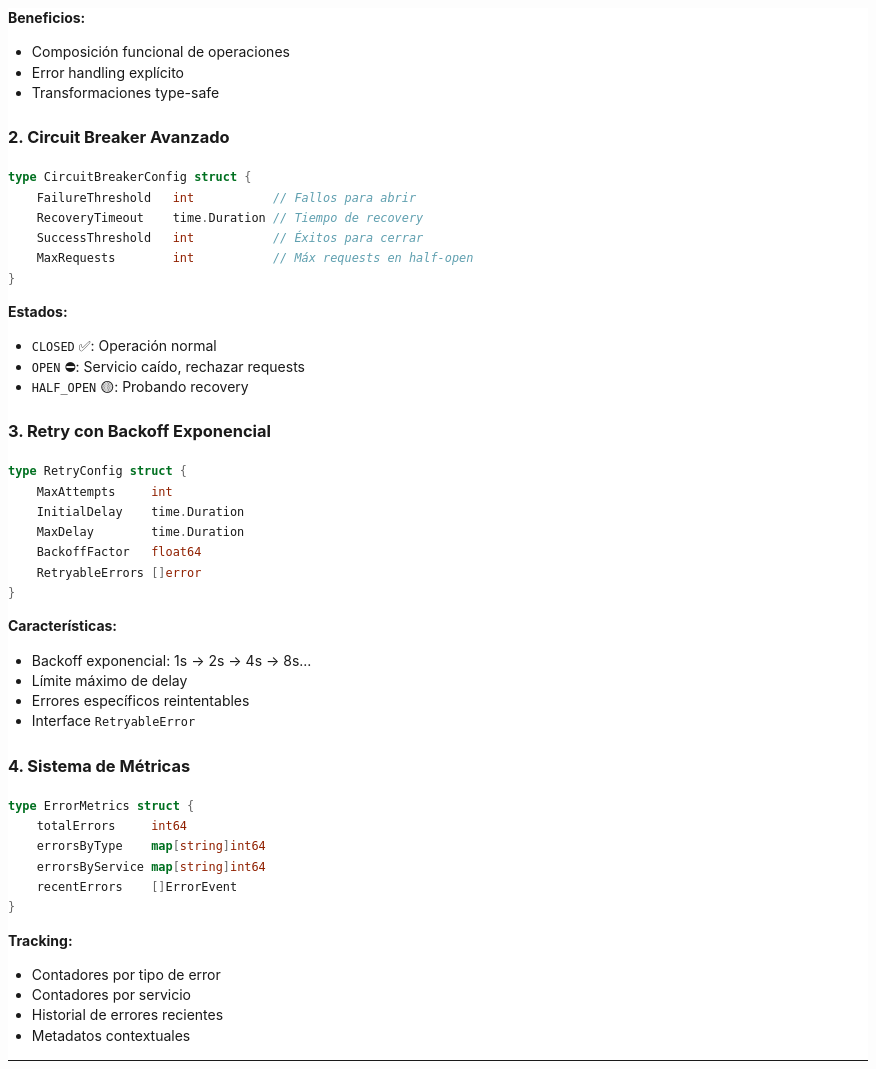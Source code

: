 **Beneficios:**
- Composición funcional de operaciones
- Error handling explícito
- Transformaciones type-safe

### 2. **Circuit Breaker Avanzado**

```go
type CircuitBreakerConfig struct {
    FailureThreshold   int           // Fallos para abrir
    RecoveryTimeout    time.Duration // Tiempo de recovery
    SuccessThreshold   int           // Éxitos para cerrar
    MaxRequests        int           // Máx requests en half-open
}
```

**Estados:**
- `CLOSED` ✅: Operación normal
- `OPEN` ⛔: Servicio caído, rechazar requests
- `HALF_OPEN` 🟡: Probando recovery

### 3. **Retry con Backoff Exponencial**

```go
type RetryConfig struct {
    MaxAttempts     int
    InitialDelay    time.Duration
    MaxDelay        time.Duration
    BackoffFactor   float64
    RetryableErrors []error
}
```

**Características:**
- Backoff exponencial: 1s → 2s → 4s → 8s...
- Límite máximo de delay
- Errores específicos reintentables
- Interface `RetryableError`

### 4. **Sistema de Métricas**

```go
type ErrorMetrics struct {
    totalErrors     int64
    errorsByType    map[string]int64
    errorsByService map[string]int64
    recentErrors    []ErrorEvent
}
```

**Tracking:**
- Contadores por tipo de error
- Contadores por servicio
- Historial de errores recientes
- Metadatos contextuales

---